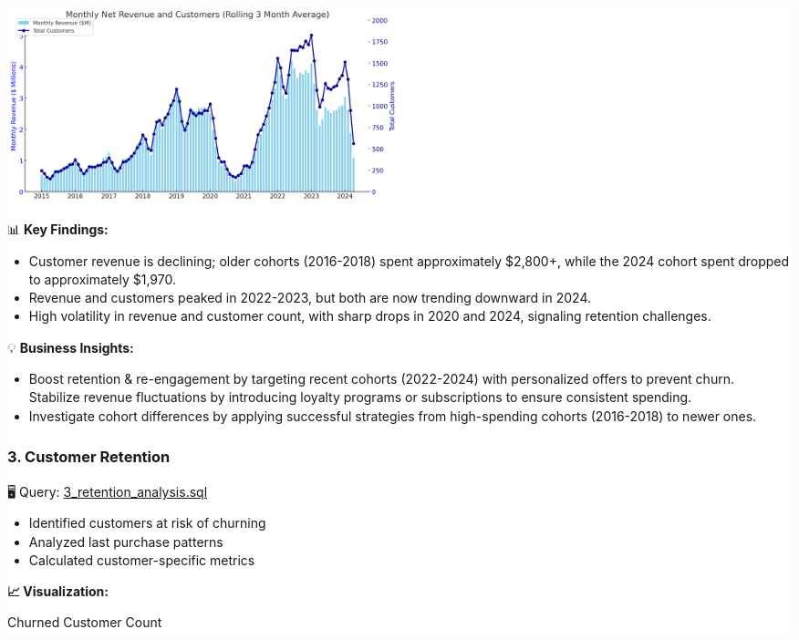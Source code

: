 <img src="https://github.com/amitkr209/SQL_Projects/blob/main/Customer%20360%20SQL%20Project/Images/02.1_cohort_analysis.png" alt="Monthly Revenue & CustomerTrends" style="width: 50%; height: auto;">

📊 **Key Findings:**  
- Customer revenue is declining; older cohorts (2016-2018) spent approximately $2,800+, while the 2024 cohort spent dropped to approximately $1,970.  
- Revenue and customers peaked in 2022-2023, but both are now trending downward in 2024.  
- High volatility in revenue and customer count, with sharp drops in 2020 and 2024, signaling retention challenges.  

💡 **Business Insights:**  
- Boost retention & re-engagement by targeting recent cohorts (2022-2024) with personalized offers to prevent churn.  
Stabilize revenue fluctuations by introducing loyalty programs or subscriptions to ensure consistent spending.  
- Investigate cohort differences by applying successful strategies from high-spending cohorts (2016-2018) to newer ones.

### 3. Customer Retention
🖥️ Query: [3_retention_analysis.sql](https://github.com/amitkr209/SQL_Projects/blob/main/Customer%20360%20SQL%20Project/03%20-%20Customer%20Retention.sql)

- Identified customers at risk of churning
- Analyzed last purchase patterns
- Calculated customer-specific metrics

**📈 Visualization:**

Churned Customer Count
